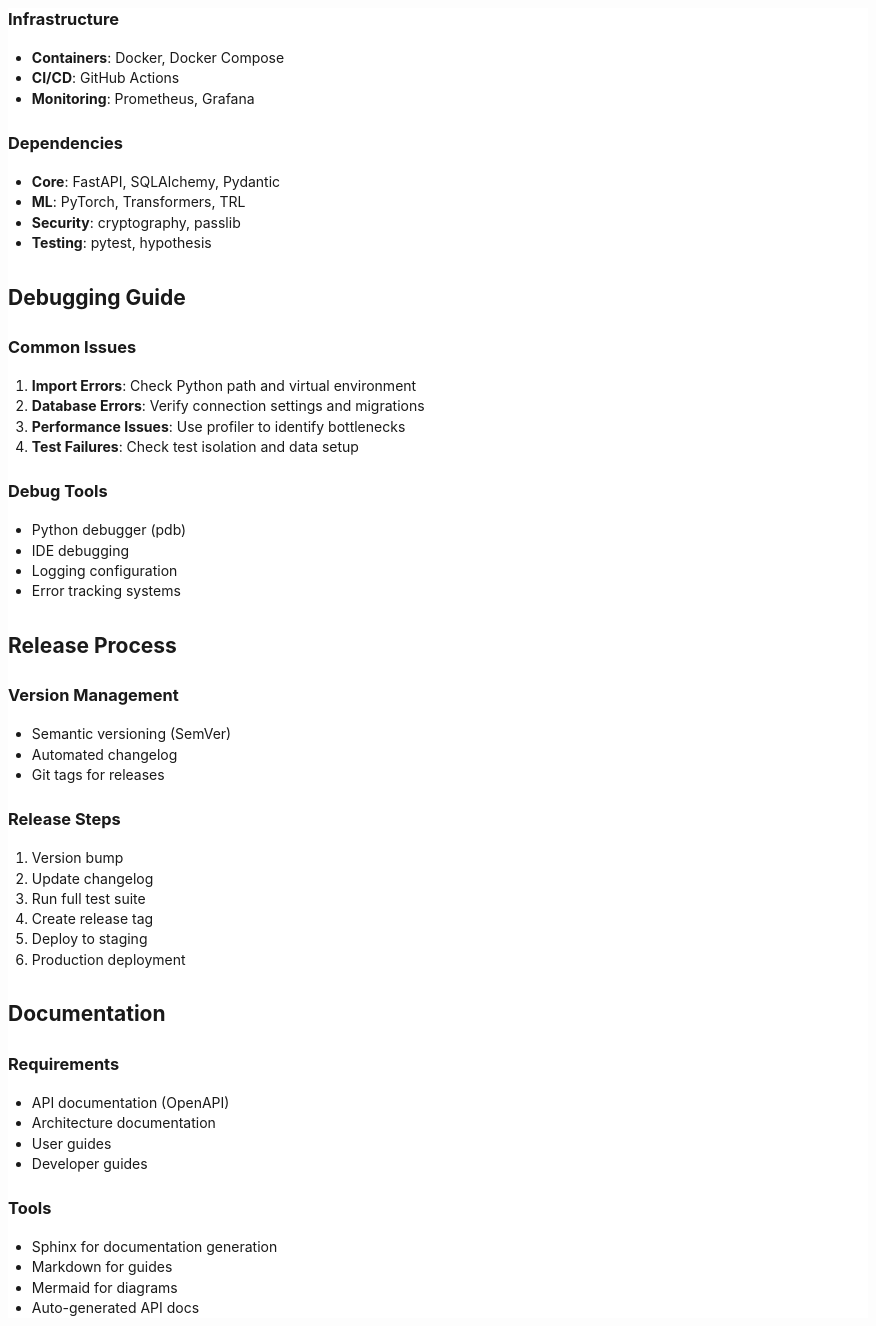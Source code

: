 ### Infrastructure
- **Containers**: Docker, Docker Compose
- **CI/CD**: GitHub Actions
- **Monitoring**: Prometheus, Grafana

### Dependencies
- **Core**: FastAPI, SQLAlchemy, Pydantic
- **ML**: PyTorch, Transformers, TRL
- **Security**: cryptography, passlib
- **Testing**: pytest, hypothesis

## Debugging Guide

### Common Issues
1. **Import Errors**: Check Python path and virtual environment
2. **Database Errors**: Verify connection settings and migrations
3. **Performance Issues**: Use profiler to identify bottlenecks
4. **Test Failures**: Check test isolation and data setup

### Debug Tools
- Python debugger (pdb)
- IDE debugging
- Logging configuration
- Error tracking systems

## Release Process

### Version Management
- Semantic versioning (SemVer)
- Automated changelog
- Git tags for releases

### Release Steps
1. Version bump
2. Update changelog
3. Run full test suite
4. Create release tag
5. Deploy to staging
6. Production deployment

## Documentation

### Requirements
- API documentation (OpenAPI)
- Architecture documentation
- User guides
- Developer guides

### Tools
- Sphinx for documentation generation
- Markdown for guides
- Mermaid for diagrams
- Auto-generated API docs